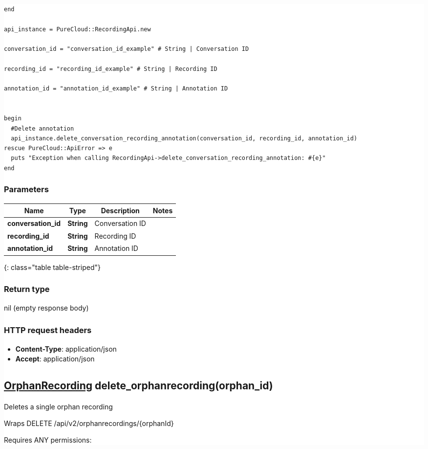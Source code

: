 ```{"language":"ruby"}
end

api_instance = PureCloud::RecordingApi.new

conversation_id = "conversation_id_example" # String | Conversation ID

recording_id = "recording_id_example" # String | Recording ID

annotation_id = "annotation_id_example" # String | Annotation ID


begin
  #Delete annotation
  api_instance.delete_conversation_recording_annotation(conversation_id, recording_id, annotation_id)
rescue PureCloud::ApiError => e
  puts "Exception when calling RecordingApi->delete_conversation_recording_annotation: #{e}"
end
```

### Parameters

Name | Type | Description  | Notes
------------- | ------------- | ------------- | -------------
 **conversation_id** | **String**| Conversation ID |  |
 **recording_id** | **String**| Recording ID |  |
 **annotation_id** | **String**| Annotation ID |  |
{: class="table table-striped"}


### Return type

nil (empty response body)

### HTTP request headers

 - **Content-Type**: application/json
 - **Accept**: application/json



<a name="delete_orphanrecording"></a>

## [**OrphanRecording**](OrphanRecording.html) delete_orphanrecording(orphan_id)



Deletes a single orphan recording



Wraps DELETE /api/v2/orphanrecordings/{orphanId} 

Requires ANY permissions: 
